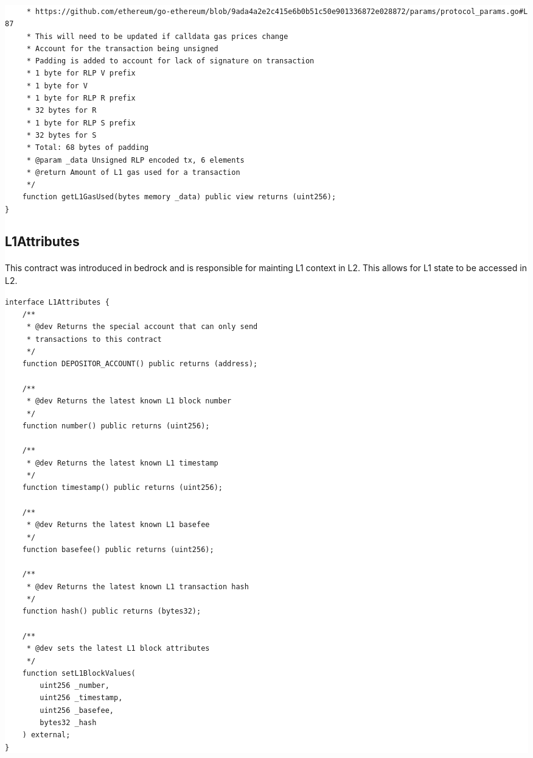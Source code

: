 ```solidity
     * https://github.com/ethereum/go-ethereum/blob/9ada4a2e2c415e6b0b51c50e901336872e028872/params/protocol_params.go#L87
     * This will need to be updated if calldata gas prices change
     * Account for the transaction being unsigned
     * Padding is added to account for lack of signature on transaction
     * 1 byte for RLP V prefix
     * 1 byte for V
     * 1 byte for RLP R prefix
     * 32 bytes for R
     * 1 byte for RLP S prefix
     * 32 bytes for S
     * Total: 68 bytes of padding
     * @param _data Unsigned RLP encoded tx, 6 elements
     * @return Amount of L1 gas used for a transaction
     */
    function getL1GasUsed(bytes memory _data) public view returns (uint256);
}
```

## L1Attributes

This contract was introduced in bedrock and is responsible for
mainting L1 context in L2. This allows for L1 state to be accessed in L2.

```solidity
interface L1Attributes {
    /**
     * @dev Returns the special account that can only send
     * transactions to this contract
     */
    function DEPOSITOR_ACCOUNT() public returns (address);

    /**
     * @dev Returns the latest known L1 block number
     */
    function number() public returns (uint256);

    /**
     * @dev Returns the latest known L1 timestamp
     */
    function timestamp() public returns (uint256);

    /**
     * @dev Returns the latest known L1 basefee
     */
    function basefee() public returns (uint256);

    /**
     * @dev Returns the latest known L1 transaction hash
     */
    function hash() public returns (bytes32);

    /**
     * @dev sets the latest L1 block attributes
     */
    function setL1BlockValues(
        uint256 _number,
        uint256 _timestamp,
        uint256 _basefee,
        bytes32 _hash
    ) external;
}

```